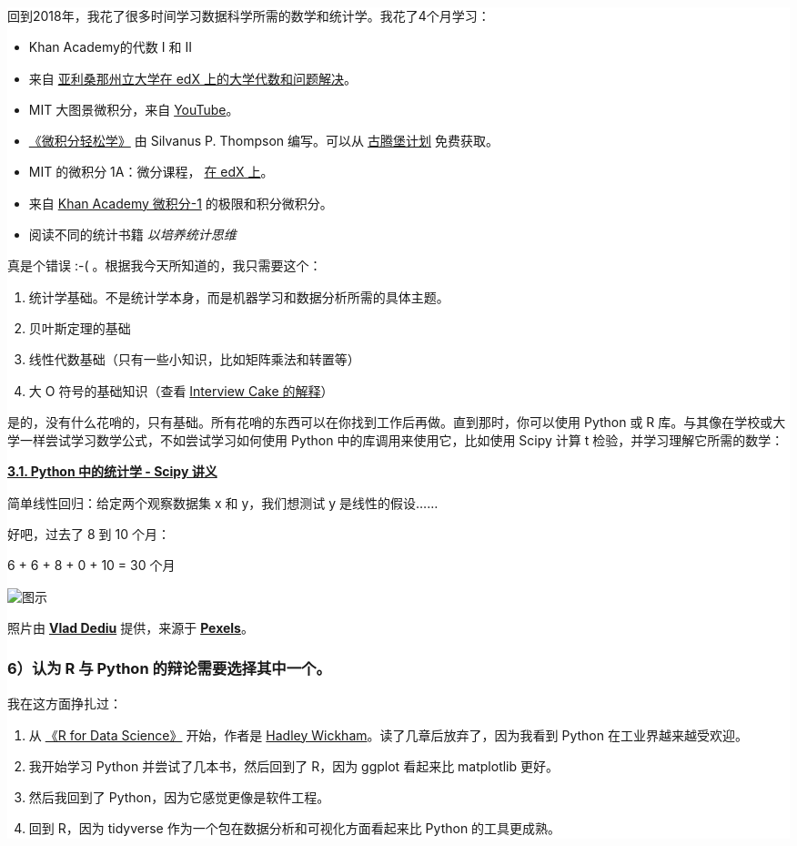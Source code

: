 回到2018年，我花了很多时间学习数据科学所需的数学和统计学。我花了4个月学习：

+   Khan Academy的代数 I 和 II

+   来自 [亚利桑那州立大学在 edX 上的大学代数和问题解决](https://www.edx.org/course/college-algebra-and-problem-solving)。

+   MIT 大图景微积分，来自 [YouTube](https://www.youtube.com/playlist?list=PLA61F034AC6BB546D)。

+   [《微积分轻松学》](https://en.wikipedia.org/wiki/Calculus_Made_Easy) 由 Silvanus P. Thompson 编写。可以从 [古腾堡计划](https://www.gutenberg.org/ebooks/33283) 免费获取。

+   MIT 的微积分 1A：微分课程， [在 edX 上](https://www.edx.org/course/calculus-1a-differentiation-mitx-18-01-1x-0)。

+   来自 [Khan Academy 微积分-1](https://www.khanacademy.org/math/calculus-1) 的极限和积分微积分。

+   阅读不同的统计书籍 *以培养统计思维*

真是个错误 :-( 。根据我今天所知道的，我只需要这个：

1.  统计学基础。不是统计学本身，而是机器学习和数据分析所需的具体主题。

1.  贝叶斯定理的基础

1.  线性代数基础（只有一些小知识，比如矩阵乘法和转置等）

1.  大 O 符号的基础知识（查看 [Interview Cake 的解释](https://www.interviewcake.com/article/java/big-o-notation-time-and-space-complexity)）

是的，没有什么花哨的，只有基础。所有花哨的东西可以在你找到工作后再做。直到那时，你可以使用 Python 或 R 库。与其像在学校或大学一样尝试学习数学公式，不如尝试学习如何使用 Python 中的库调用来使用它，比如使用 Scipy 计算 t 检验，并学习理解它所需的数学：

[**3.1. Python 中的统计学 - Scipy 讲义**](https://scipy-lectures.org/packages/statistics/index.html#student-s-t-test-the-simplest-statistical-test)

简单线性回归：给定两个观察数据集 x 和 y，我们想测试 y 是线性的假设……

好吧，过去了 8 到 10 个月：

6 + 6 + 8 + 0 + 10 = 30 个月

![图示](../Images/9e4c11e14920511eac43480a1df7fcb1.png)

照片由 [**Vlad Dediu**](https://www.pexels.com/@vlad-dediu-161185?utm_content=attributionCopyText&utm_medium=referral&utm_source=pexels) 提供，来源于 [**Pexels**](https://www.pexels.com/photo/men-fighting-in-the-ring-2581662/?utm_content=attributionCopyText&utm_medium=referral&utm_source=pexels)。

### 6）认为 R 与 Python 的辩论需要选择其中一个。

我在这方面挣扎过：

1.  从 [《R for Data Science》](https://r4ds.had.co.nz/) 开始，作者是 [Hadley Wickham](https://medium.com/u/2f166aac6770?source=post_page-----caac1b9325c4--------------------------------)。读了几章后放弃了，因为我看到 Python 在工业界越来越受欢迎。

1.  我开始学习 Python 并尝试了几本书，然后回到了 R，因为 ggplot 看起来比 matplotlib 更好。

1.  然后我回到了 Python，因为它感觉更像是软件工程。

1.  回到 R，因为 tidyverse 作为一个包在数据分析和可视化方面看起来比 Python 的工具更成熟。
